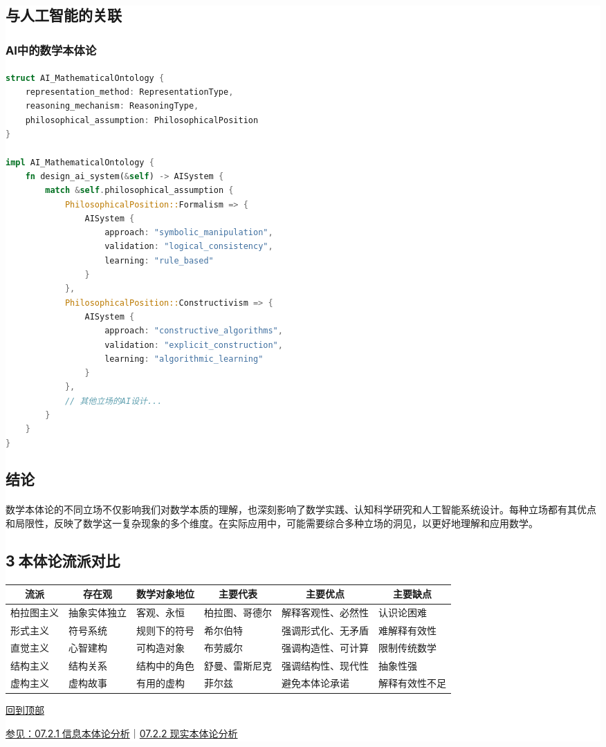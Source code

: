 ```rust
```

## 与人工智能的关联

### AI中的数学本体论

```rust
struct AI_MathematicalOntology {
    representation_method: RepresentationType,
    reasoning_mechanism: ReasoningType,
    philosophical_assumption: PhilosophicalPosition
}

impl AI_MathematicalOntology {
    fn design_ai_system(&self) -> AISystem {
        match &self.philosophical_assumption {
            PhilosophicalPosition::Formalism => {
                AISystem {
                    approach: "symbolic_manipulation",
                    validation: "logical_consistency",
                    learning: "rule_based"
                }
            },
            PhilosophicalPosition::Constructivism => {
                AISystem {
                    approach: "constructive_algorithms",
                    validation: "explicit_construction",
                    learning: "algorithmic_learning"
                }
            },
            // 其他立场的AI设计...
        }
    }
}
```

## 结论

数学本体论的不同立场不仅影响我们对数学本质的理解，也深刻影响了数学实践、认知科学研究和人工智能系统设计。每种立场都有其优点和局限性，反映了数学这一复杂现象的多个维度。在实际应用中，可能需要综合多种立场的洞见，以更好地理解和应用数学。

## 3 本体论流派对比

| 流派         | 存在观         | 数学对象地位         | 主要代表         | 主要优点         | 主要缺点         |
|--------------|----------------|----------------------|------------------|------------------|------------------|
| 柏拉图主义   | 抽象实体独立   | 客观、永恒           | 柏拉图、哥德尔   | 解释客观性、必然性| 认识论困难       |
| 形式主义     | 符号系统       | 规则下的符号         | 希尔伯特         | 强调形式化、无矛盾| 难解释有效性     |
| 直觉主义     | 心智建构       | 可构造对象           | 布劳威尔         | 强调构造性、可计算| 限制传统数学     |
| 结构主义     | 结构关系       | 结构中的角色         | 舒曼、雷斯尼克   | 强调结构性、现代性| 抽象性强         |
| 虚构主义     | 虚构故事       | 有用的虚构           | 菲尔兹           | 避免本体论承诺    | 解释有效性不足   |

[回到顶部](#07.2.3-数学本体论分析)

[参见：07.2.1 信息本体论分析](./信息本体论分析.md)｜[07.2.2 现实本体论分析](./现实本体论分析.md)
